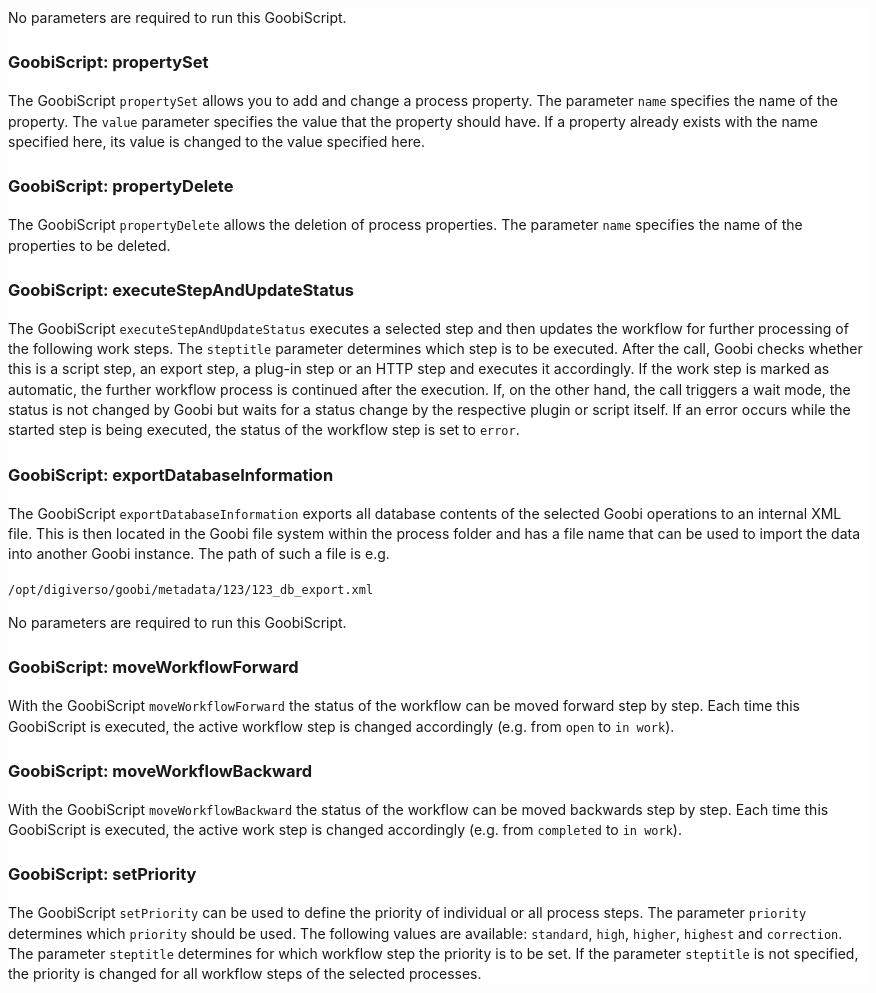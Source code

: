 No parameters are required to run this GoobiScript.


### GoobiScript: propertySet
The GoobiScript `propertySet` allows you to add and change a process property. The parameter `name` specifies the name of the property. The `value` parameter specifies the value that the property should have. If a property already exists with the name specified here, its value is changed to the value specified here.


### GoobiScript: propertyDelete
The GoobiScript `propertyDelete` allows the deletion of process properties. The parameter `name` specifies the name of the properties to be deleted.


### GoobiScript: executeStepAndUpdateStatus
The GoobiScript `executeStepAndUpdateStatus` executes a selected step and then updates the workflow for further processing of the following work steps. The `steptitle` parameter determines which step is to be executed. After the call, Goobi checks whether this is a script step, an export step, a plug-in step or an HTTP step and executes it accordingly. If the work step is marked as automatic, the further workflow process is continued after the execution. If, on the other hand, the call triggers a wait mode, the status is not changed by Goobi but waits for a status change by the respective plugin or script itself. If an error occurs while the started step is being executed, the status of the workflow step is set to `error`.


### GoobiScript: exportDatabaseInformation
The GoobiScript `exportDatabaseInformation` exports all database contents of the selected Goobi operations to an internal XML file. This is then located in the Goobi file system within the process folder and has a file name that can be used to import the data into another Goobi instance. The path of such a file is e.g.

```text
/opt/digiverso/goobi/metadata/123/123_db_export.xml
```

No parameters are required to run this GoobiScript.


### GoobiScript: moveWorkflowForward
With the GoobiScript `moveWorkflowForward` the status of the workflow can be moved forward step by step. Each time this GoobiScript is executed, the active workflow step is changed accordingly \(e.g. from `open` to `in work`\).


### GoobiScript: moveWorkflowBackward
With the GoobiScript `moveWorkflowBackward` the status of the workflow can be moved backwards step by step. Each time this GoobiScript is executed, the active work step is changed accordingly \(e.g. from `completed` to `in work`\).


### GoobiScript: setPriority
The GoobiScript `setPriority` can be used to define the priority of individual or all process steps. The parameter `priority` determines which `priority` should be used. The following values are available: `standard`, `high`, `higher`, `highest` and `correction`. The parameter `steptitle` determines for which workflow step the priority is to be set. If the parameter `steptitle` is not specified, the priority is changed for all workflow steps of the selected processes.
